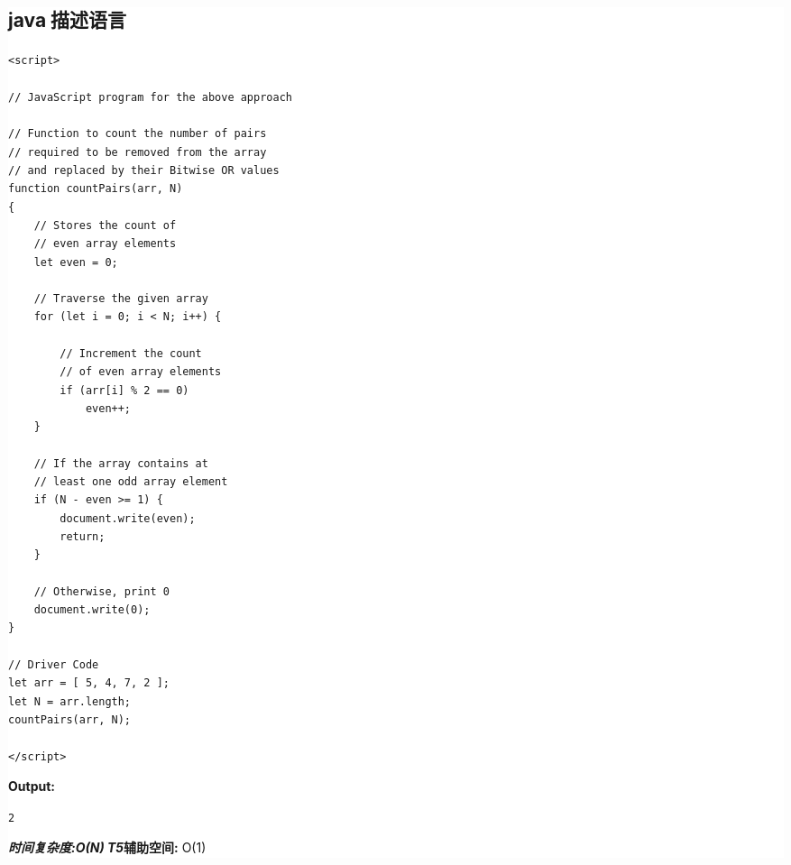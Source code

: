 ## java 描述语言

```
<script>

// JavaScript program for the above approach

// Function to count the number of pairs
// required to be removed from the array
// and replaced by their Bitwise OR values
function countPairs(arr, N)
{
    // Stores the count of
    // even array elements
    let even = 0;

    // Traverse the given array
    for (let i = 0; i < N; i++) {

        // Increment the count
        // of even array elements
        if (arr[i] % 2 == 0)
            even++;
    }

    // If the array contains at
    // least one odd array element
    if (N - even >= 1) {
        document.write(even);
        return;
    }

    // Otherwise, print 0
    document.write(0);
}

// Driver Code
let arr = [ 5, 4, 7, 2 ];
let N = arr.length;
countPairs(arr, N);

</script>
```

**Output:** 

```
2
```

***时间复杂度:**O(N)*
T5**辅助空间:** O(1)